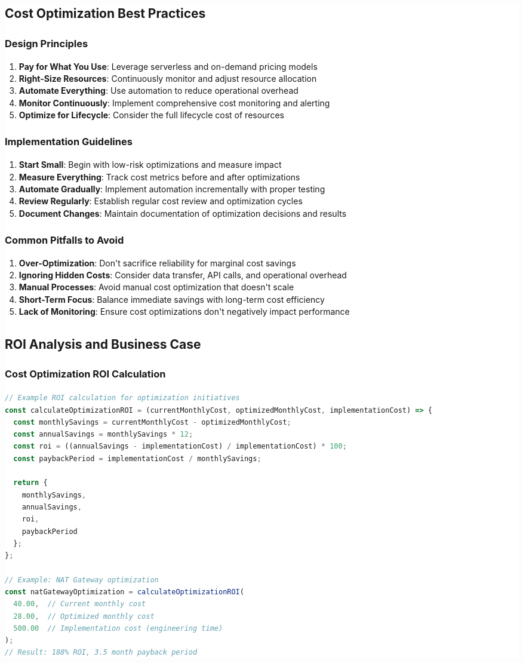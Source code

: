 ## Cost Optimization Best Practices

### Design Principles

1. **Pay for What You Use**: Leverage serverless and on-demand pricing models
2. **Right-Size Resources**: Continuously monitor and adjust resource allocation
3. **Automate Everything**: Use automation to reduce operational overhead
4. **Monitor Continuously**: Implement comprehensive cost monitoring and alerting
5. **Optimize for Lifecycle**: Consider the full lifecycle cost of resources

### Implementation Guidelines

1. **Start Small**: Begin with low-risk optimizations and measure impact
2. **Measure Everything**: Track cost metrics before and after optimizations
3. **Automate Gradually**: Implement automation incrementally with proper testing
4. **Review Regularly**: Establish regular cost review and optimization cycles
5. **Document Changes**: Maintain documentation of optimization decisions and results

### Common Pitfalls to Avoid

1. **Over-Optimization**: Don't sacrifice reliability for marginal cost savings
2. **Ignoring Hidden Costs**: Consider data transfer, API calls, and operational overhead
3. **Manual Processes**: Avoid manual cost optimization that doesn't scale
4. **Short-Term Focus**: Balance immediate savings with long-term cost efficiency
5. **Lack of Monitoring**: Ensure cost optimizations don't negatively impact performance

## ROI Analysis and Business Case

### Cost Optimization ROI Calculation

```javascript
// Example ROI calculation for optimization initiatives
const calculateOptimizationROI = (currentMonthlyCost, optimizedMonthlyCost, implementationCost) => {
  const monthlySavings = currentMonthlyCost - optimizedMonthlyCost;
  const annualSavings = monthlySavings * 12;
  const roi = ((annualSavings - implementationCost) / implementationCost) * 100;
  const paybackPeriod = implementationCost / monthlySavings;
  
  return {
    monthlySavings,
    annualSavings,
    roi,
    paybackPeriod
  };
};

// Example: NAT Gateway optimization
const natGatewayOptimization = calculateOptimizationROI(
  40.00,  // Current monthly cost
  28.00,  // Optimized monthly cost
  500.00  // Implementation cost (engineering time)
);
// Result: 188% ROI, 3.5 month payback period
```
